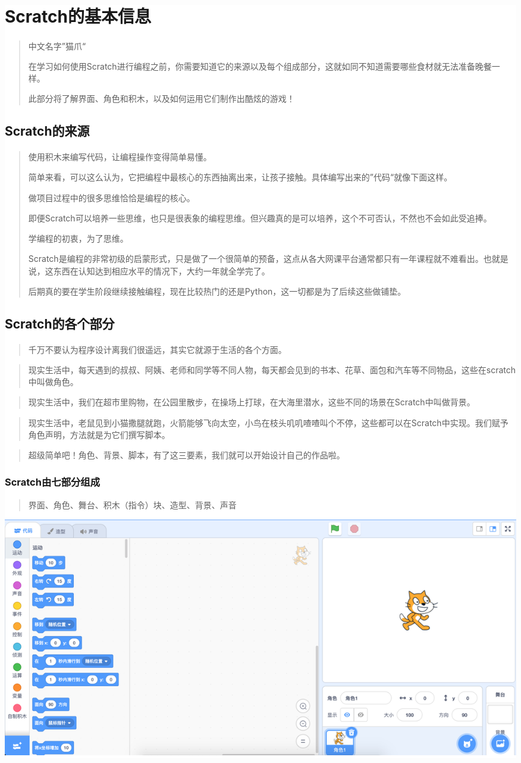 # Scratch的基本信息

> 中文名字”猫爪“
>
> 在学习如何使用Scratch进行编程之前，你需要知道它的来源以及每个组成部分，这就如同不知道需要哪些食材就无法准备晚餐一样。
>
> 此部分将了解界面、角色和积木，以及如何运用它们制作出酷炫的游戏！

## Scratch的来源

> 使用积木来编写代码，让编程操作变得简单易懂。
>
> 简单来看，可以这么认为，它把编程中最核心的东西抽离出来，让孩子接触。具体编写出来的”代码“就像下面这样。
>
> 做项目过程中的很多思维恰恰是编程的核心。
>
> 即便Scratch可以培养一些思维，也只是很表象的编程思维。但兴趣真的是可以培养，这个不可否认，不然也不会如此受追捧。
>
> 学编程的初衷，为了思维。
>
> Scratch是编程的非常初级的启蒙形式，只是做了一个很简单的预备，这点从各大网课平台通常都只有一年课程就不难看出。也就是说，这东西在认知达到相应水平的情况下，大约一年就全学完了。
>
> 后期真的要在学生阶段继续接触编程，现在比较热门的还是Python，这一切都是为了后续这些做铺垫。

## Scratch的各个部分

> 千万不要认为程序设计离我们很遥远，其实它就源于生活的各个方面。

> 现实生活中，每天遇到的叔叔、阿姨、老师和同学等不同人物，每天都会见到的书本、花草、面包和汽车等不同物品，这些在scratch中叫做角色。

> 现实生活中，我们在超市里购物，在公园里散步，在操场上打球，在大海里潜水，这些不同的场景在Scratch中叫做背景。

> 现实生活中，老鼠见到小猫撒腿就跑，火箭能够飞向太空，小鸟在枝头叽叽喳喳叫个不停，这些都可以在Scratch中实现。我们赋予角色声明，方法就是为它们撰写脚本。

> 超级简单吧！角色、背景、脚本，有了这三要素，我们就可以开始设计自己的作品啦。

### Scratch由七部分组成

> 界面、角色、舞台、积木（指令）块、造型、背景、声音

![image-20200804164824071](1.Scratch的基本信息.assets/image-20200804164824071.png)
